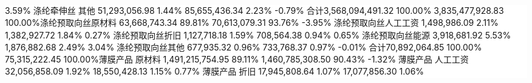 3.59%
涤纶牵伸丝
其他
51,293,056.98
1.44%
85,655,436.34
2.23%
-0.79%
合计3,568,094,491.32
100.00%
3,835,477,928.83
100.00%涤纶预取向丝原材料
63,668,743.34
89.81%
70,613,079.31
93.76%
-3.95%
涤纶预取向丝人工工资
1,498,986.09
2.11%
1,382,927.72
1.84%
0.27%
涤纶预取向丝折旧
1,127,718.18
1.59%
708,564.38
0.94%
0.65%
涤纶预取向丝能源
3,918,681.92
5.53%
1,876,882.68
2.49%
3.04%
涤纶预取向丝其他
677,935.32
0.96%
733,768.37
0.97%
-0.01%
合计70,892,064.85
100.00%
75,315,222.45
100.00%薄膜产品
原材料
1,491,215,754.95
89.11%
1,460,785,308.50
90.43%
-1.32%
薄膜产品
人工工资
32,056,858.09
1.92%
18,550,428.13
1.15%
0.77%
薄膜产品
折旧
17,945,808.64
1.07%
17,077,856.30
1.06%
